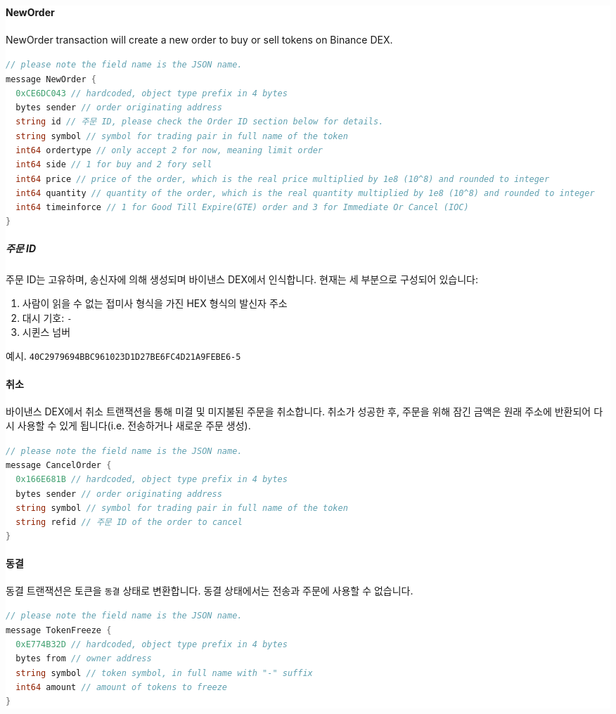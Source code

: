 #### NewOrder
NewOrder transaction will create a new order to buy or sell tokens on Binance DEX.

```go
// please note the field name is the JSON name.
message NewOrder {
  0xCE6DC043 // hardcoded, object type prefix in 4 bytes
  bytes sender // order originating address
  string id // 주문 ID, please check the Order ID section below for details.
  string symbol // symbol for trading pair in full name of the token
  int64 ordertype // only accept 2 for now, meaning limit order
  int64 side // 1 for buy and 2 fory sell
  int64 price // price of the order, which is the real price multiplied by 1e8 (10^8) and rounded to integer
  int64 quantity // quantity of the order, which is the real quantity multiplied by 1e8 (10^8) and rounded to integer
  int64 timeinforce // 1 for Good Till Expire(GTE) order and 3 for Immediate Or Cancel (IOC)
}
```

##### 주문 ID
주문 ID는 고유하며, 송신자에 의해 생성되며 바이낸스 DEX에서 인식합니다. 현재는 세 부분으로 구성되어 있습니다:

1. 사람이 읽을 수 없는 접미사 형식을 가진 HEX 형식의 발신자 주소
2. 대시 기호: `-`
3. 시퀸스 넘버

예시. `40C2979694BBC961023D1D27BE6FC4D21A9FEBE6-5`

#### 취소
바이낸스 DEX에서 취소 트랜잭션을 통해 미결 및 미지불된 주문을 취소합니다. 취소가 성공한 후, 주문을 위해 잠긴 금액은 원래 주소에 반환되어 다시 사용할 수 있게 됩니다(i.e. 전송하거나 새로운 주문 생성).

```go
// please note the field name is the JSON name.
message CancelOrder {
  0x166E681B // hardcoded, object type prefix in 4 bytes
  bytes sender // order originating address
  string symbol // symbol for trading pair in full name of the token
  string refid // 주문 ID of the order to cancel
}
```

#### 동결
동결 트랜잭션은 토큰을 `동결` 상태로 변환합니다. 동결 상태에서는 전송과 주문에 사용할 수 없습니다.

```go
// please note the field name is the JSON name.
message TokenFreeze {
  0xE774B32D // hardcoded, object type prefix in 4 bytes
  bytes from // owner address
  string symbol // token symbol, in full name with "-" suffix
  int64 amount // amount of tokens to freeze
}
```
